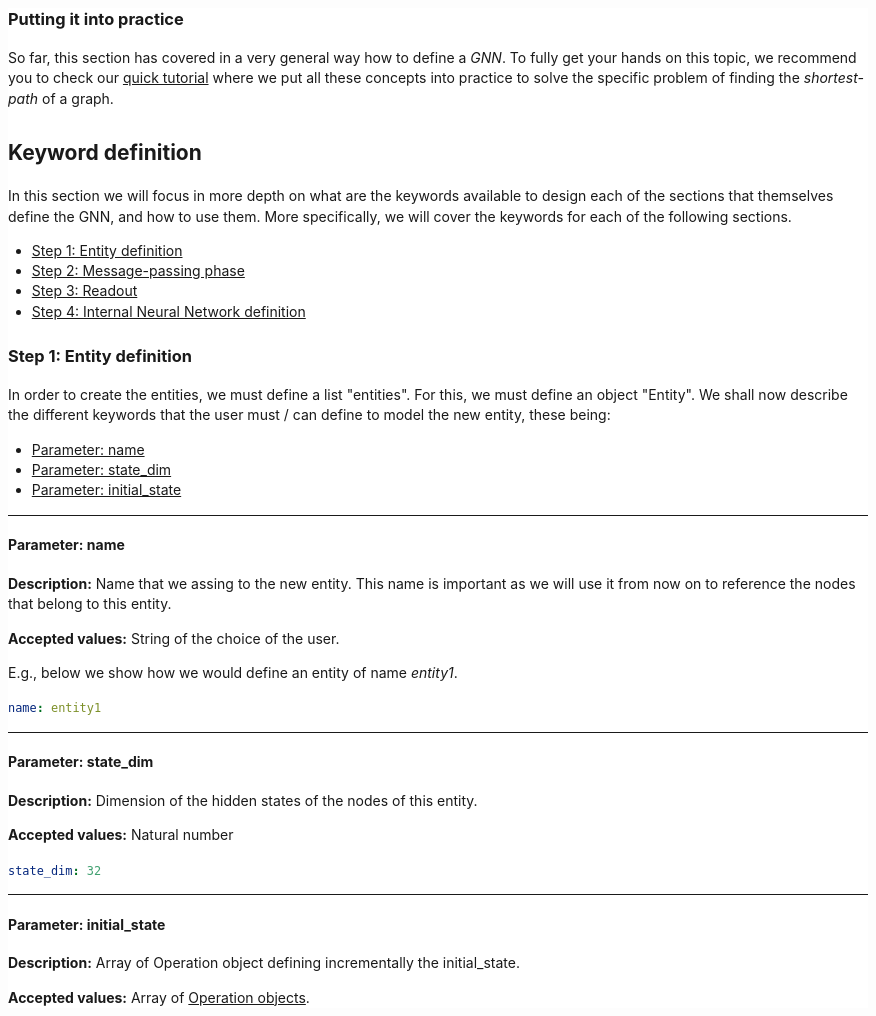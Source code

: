 
### Putting it into practice
So far, this section has covered in a very general way how to define a *GNN*. To fully get your hands on this topic, we recommend you to check our [quick tutorial](quick_tutorial.md) where we put all these concepts into practice to solve the specific problem of finding the *shortest-path* of a graph.

## Keyword definition
In this section we will focus in more depth on what are the keywords available to design each of the sections that themselves define the GNN, and how to use them. More specifically, we will cover the keywords for each of the following sections. 

- [Step 1: Entity definition](#step-1-entity-definition)<br>
- [Step 2: Message-passing phase](#step-2-message-passing-phase)<br>
- [Step 3: Readout](#step-3-readout)<br>
- [Step 4: Internal Neural Network definition](#step-4-internal-neural-networks)


### Step 1: Entity definition
In order to create the entities, we must define a list "entities". For this, we must define an object "Entity". We shall now describe the different keywords that the user must / can define to model the new entity, these being:<br>
- [Parameter: name](#parameter-name)<br>
- [Parameter: state_dim](#parameter-state_dim)<br>
- [Parameter: initial_state](#parameter-initial_state)

---
#### Parameter: name
**Description:** Name that we assing to the new entity. This name is important as we will use it from now on to reference the nodes that belong to this entity.

**Accepted values:** String of the choice of the user.

E.g., below we show how we would define an entity of name *entity1*.

```yaml
name: entity1
```
---
#### Parameter: state_dim
**Description:** Dimension of the hidden states of the nodes of this entity.

**Accepted values:** Natural number

```yaml
state_dim: 32
```
---
#### Parameter: initial_state
**Description:** Array of Operation object defining incrementally the initial_state.

**Accepted values:** Array of [Operation objects](#operation-object).
